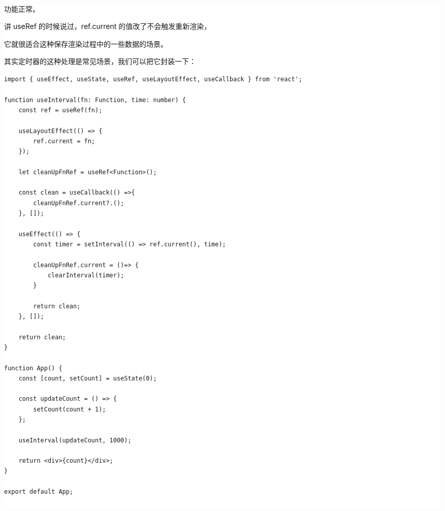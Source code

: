 功能正常。

讲 useRef 的时候说过，ref.current 的值改了不会触发重新渲染，

它就很适合这种保存渲染过程中的一些数据的场景。

其实定时器的这种处理是常见场景，我们可以把它封装一下：

```react&#x20;tsx
import { useEffect, useState, useRef, useLayoutEffect, useCallback } from 'react';

function useInterval(fn: Function, time: number) {
    const ref = useRef(fn);

    useLayoutEffect(() => {
        ref.current = fn;
    });

    let cleanUpFnRef = useRef<Function>();
    
    const clean = useCallback(() =>{
        cleanUpFnRef.current?.();
    }, []);

    useEffect(() => {
        const timer = setInterval(() => ref.current(), time);

        cleanUpFnRef.current = ()=> {
            clearInterval(timer);
        }

        return clean;
    }, []);

    return clean;
}

function App() {
    const [count, setCount] = useState(0);

    const updateCount = () => {
        setCount(count + 1);
    };

    useInterval(updateCount, 1000);

    return <div>{count}</div>;
}

export default App;


```

